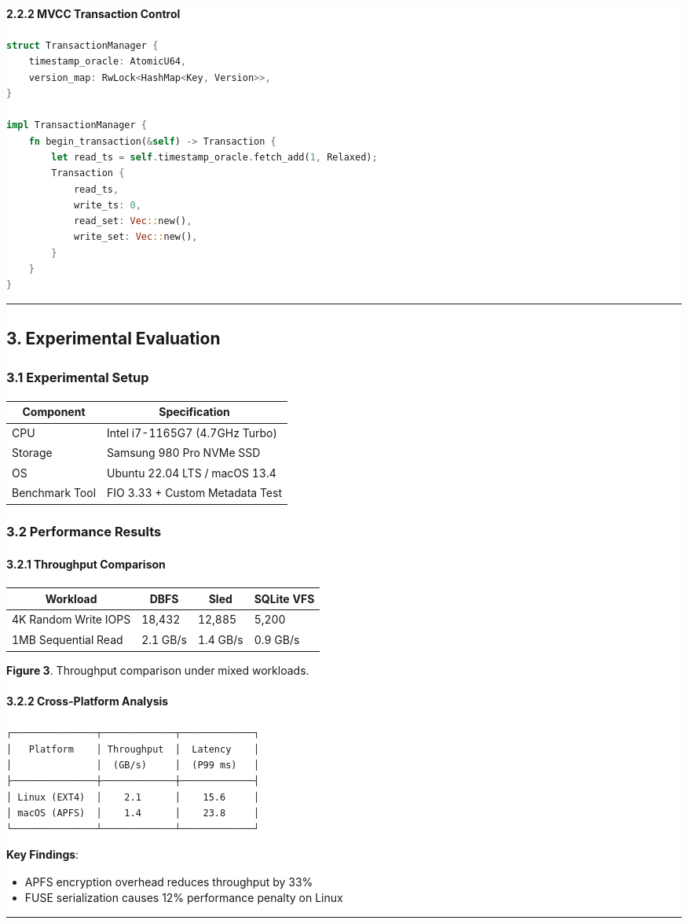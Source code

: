 #### **2.2.2 MVCC Transaction Control**  
```rust  
struct TransactionManager {  
    timestamp_oracle: AtomicU64,  
    version_map: RwLock<HashMap<Key, Version>>,  
}  

impl TransactionManager {  
    fn begin_transaction(&self) -> Transaction {  
        let read_ts = self.timestamp_oracle.fetch_add(1, Relaxed);  
        Transaction {  
            read_ts,  
            write_ts: 0,  
            read_set: Vec::new(),  
            write_set: Vec::new(),  
        }  
    }  
}  
```  

---

## **3. Experimental Evaluation**  
### **3.1 Experimental Setup**  
| **Component**       | **Specification**                |  
|----------------------|-----------------------------------|  
| CPU                  | Intel i7-1165G7 (4.7GHz Turbo)   |  
| Storage              | Samsung 980 Pro NVMe SSD         |  
| OS                   | Ubuntu 22.04 LTS / macOS 13.4    |  
| Benchmark Tool       | FIO 3.33 + Custom Metadata Test  |  

### **3.2 Performance Results**  
#### **3.2.1 Throughput Comparison**  
| **Workload**        | **DBFS** | **Sled** | **SQLite VFS** |  
|----------------------|----------|----------|----------------|  
| 4K Random Write IOPS | 18,432   | 12,885   | 5,200          |  
| 1MB Sequential Read  | 2.1 GB/s | 1.4 GB/s | 0.9 GB/s       |  

**Figure 3**. Throughput comparison under mixed workloads.  

#### **3.2.2 Cross-Platform Analysis**  
```text  
┌───────────────┬─────────────┬─────────────┐  
│   Platform    │ Throughput  │  Latency    │  
│               │  (GB/s)     │  (P99 ms)   │  
├───────────────┼─────────────┼─────────────┤  
│ Linux (EXT4)  │    2.1      │    15.6     │  
│ macOS (APFS)  │    1.4      │    23.8     │  
└───────────────┴─────────────┴─────────────┘  
```  
**Key Findings**:  
- APFS encryption overhead reduces throughput by 33%  
- FUSE serialization causes 12% performance penalty on Linux  

---